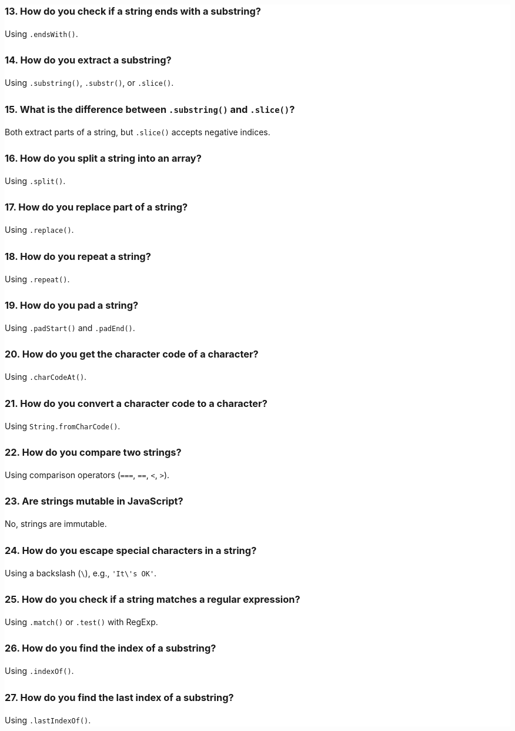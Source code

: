 ### 13. How do you check if a string ends with a substring?
Using `.endsWith()`.

### 14. How do you extract a substring?
Using `.substring()`, `.substr()`, or `.slice()`.

### 15. What is the difference between `.substring()` and `.slice()`?
Both extract parts of a string, but `.slice()` accepts negative indices.

### 16. How do you split a string into an array?
Using `.split()`.

### 17. How do you replace part of a string?
Using `.replace()`.

### 18. How do you repeat a string?
Using `.repeat()`.

### 19. How do you pad a string?
Using `.padStart()` and `.padEnd()`.

### 20. How do you get the character code of a character?
Using `.charCodeAt()`.

### 21. How do you convert a character code to a character?
Using `String.fromCharCode()`.

### 22. How do you compare two strings?
Using comparison operators (`===`, `==`, `<`, `>`).

### 23. Are strings mutable in JavaScript?
No, strings are immutable.

### 24. How do you escape special characters in a string?
Using a backslash (`\`), e.g., `'It\'s OK'`.

### 25. How do you check if a string matches a regular expression?
Using `.match()` or `.test()` with RegExp.

### 26. How do you find the index of a substring?
Using `.indexOf()`.

### 27. How do you find the last index of a substring?
Using `.lastIndexOf()`.
